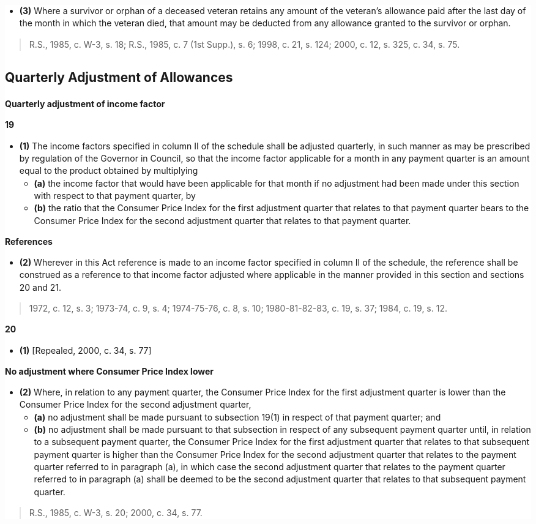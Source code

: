 - **(3)** Where a survivor or orphan of a deceased veteran retains any amount of the veteran’s allowance paid after the last day of the month in which the veteran died, that amount may be deducted from any allowance granted to the survivor or orphan.
> R.S., 1985, c. W-3, s. 18; R.S., 1985, c. 7 (1st Supp.), s. 6; 1998, c. 21, s. 124; 2000, c. 12, s. 325, c. 34, s. 75.





## Quarterly Adjustment of Allowances



**Quarterly adjustment of income factor**

**19** 

- **(1)** The income factors specified in column II of the schedule shall be adjusted quarterly, in such manner as may be prescribed by regulation of the Governor in Council, so that the income factor applicable for a month in any payment quarter is an amount equal to the product obtained by multiplying
	- **(a)** the income factor that would have been applicable for that month if no adjustment had been made under this section with respect to that payment quarter,
by
	- **(b)** the ratio that the Consumer Price Index for the first adjustment quarter that relates to that payment quarter bears to the Consumer Price Index for the second adjustment quarter that relates to that payment quarter.

**References**

- **(2)** Wherever in this Act reference is made to an income factor specified in column II of the schedule, the reference shall be construed as a reference to that income factor adjusted where applicable in the manner provided in this section and sections 20 and 21.
> 1972, c. 12, s. 3; 1973-74, c. 9, s. 4; 1974-75-76, c. 8, s. 10; 1980-81-82-83, c. 19, s. 37; 1984, c. 19, s. 12.




**20** 

- **(1)** [Repealed, 2000, c. 34, s. 77]

**No adjustment where Consumer Price Index lower**

- **(2)** Where, in relation to any payment quarter, the Consumer Price Index for the first adjustment quarter is lower than the Consumer Price Index for the second adjustment quarter,
	- **(a)** no adjustment shall be made pursuant to subsection 19(1) in respect of that payment quarter; and
	- **(b)** no adjustment shall be made pursuant to that subsection in respect of any subsequent payment quarter until, in relation to a subsequent payment quarter, the Consumer Price Index for the first adjustment quarter that relates to that subsequent payment quarter is higher than the Consumer Price Index for the second adjustment quarter that relates to the payment quarter referred to in paragraph (a), in which case the second adjustment quarter that relates to the payment quarter referred to in paragraph (a) shall be deemed to be the second adjustment quarter that relates to that subsequent payment quarter.
> R.S., 1985, c. W-3, s. 20; 2000, c. 34, s. 77.

